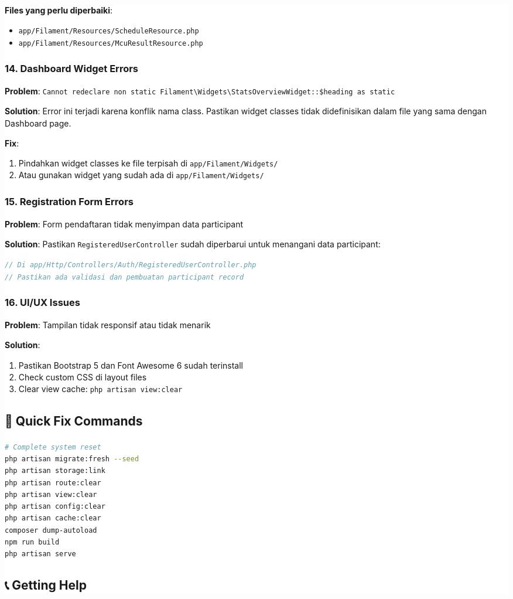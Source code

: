 **Files yang perlu diperbaiki**:
- `app/Filament/Resources/ScheduleResource.php`
- `app/Filament/Resources/McuResultResource.php`

### 14. **Dashboard Widget Errors**

**Problem**: `Cannot redeclare non static Filament\Widgets\StatsOverviewWidget::$heading as static`

**Solution**:
Error ini terjadi karena konflik nama class. Pastikan widget classes tidak didefinisikan dalam file yang sama dengan Dashboard page.

**Fix**:
1. Pindahkan widget classes ke file terpisah di `app/Filament/Widgets/`
2. Atau gunakan widget yang sudah ada di `app/Filament/Widgets/`

### 15. **Registration Form Errors**

**Problem**: Form pendaftaran tidak menyimpan data participant

**Solution**:
Pastikan `RegisteredUserController` sudah diperbarui untuk menangani data participant:

```php
// Di app/Http/Controllers/Auth/RegisteredUserController.php
// Pastikan ada validasi dan pembuatan participant record
```

### 16. **UI/UX Issues**

**Problem**: Tampilan tidak responsif atau tidak menarik

**Solution**:
1. Pastikan Bootstrap 5 dan Font Awesome 6 sudah terinstall
2. Check custom CSS di layout files
3. Clear view cache: `php artisan view:clear`

## 🚀 **Quick Fix Commands**

```bash
# Complete system reset
php artisan migrate:fresh --seed
php artisan storage:link
php artisan route:clear
php artisan view:clear
php artisan config:clear
php artisan cache:clear
composer dump-autoload
npm run build
php artisan serve
```

## 📞 **Getting Help**
